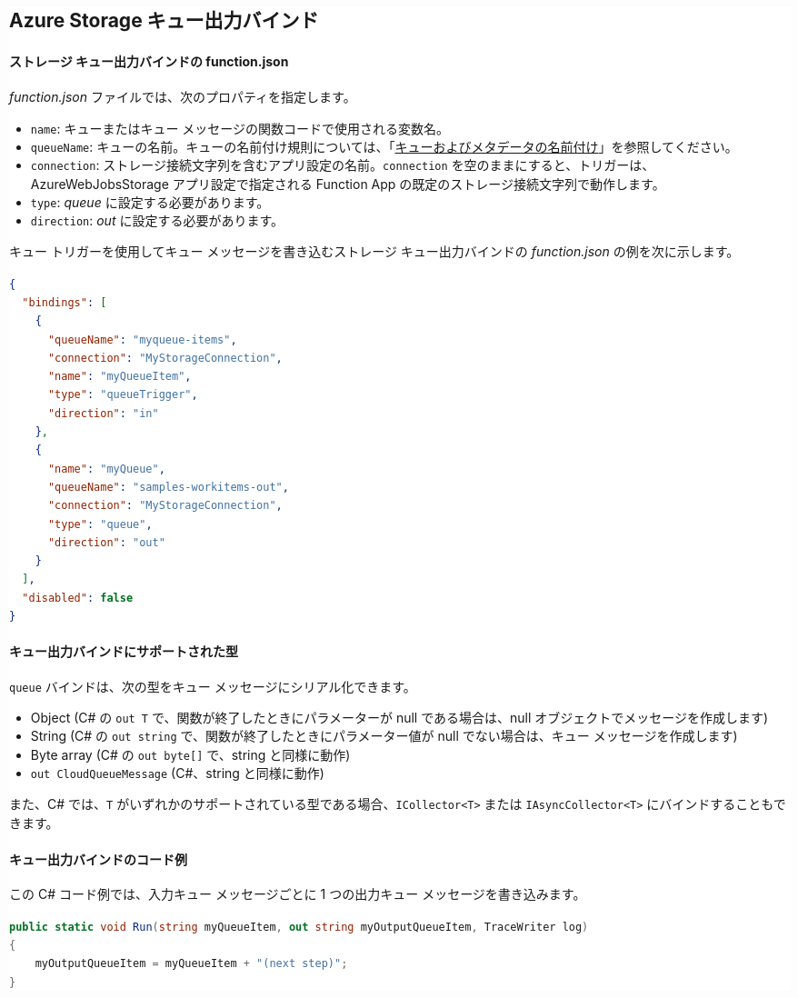 ## <a id="storagequeueoutput"></a>Azure Storage キュー出力バインド

#### ストレージ キュー出力バインドの function.json

*function.json* ファイルでは、次のプロパティを指定します。

- `name`: キューまたはキュー メッセージの関数コードで使用される変数名。
- `queueName`: キューの名前。キューの名前付け規則については、「[キューおよびメタデータの名前付け](https://msdn.microsoft.com/library/dd179349.aspx)」を参照してください。
- `connection`: ストレージ接続文字列を含むアプリ設定の名前。`connection` を空のままにすると、トリガーは、AzureWebJobsStorage アプリ設定で指定される Function App の既定のストレージ接続文字列で動作します。
- `type`: *queue* に設定する必要があります。
- `direction`: *out* に設定する必要があります。

キュー トリガーを使用してキュー メッセージを書き込むストレージ キュー出力バインドの *function.json* の例を次に示します。

```json
{
  "bindings": [
    {
      "queueName": "myqueue-items",
      "connection": "MyStorageConnection",
      "name": "myQueueItem",
      "type": "queueTrigger",
      "direction": "in"
    },
    {
      "name": "myQueue",
      "queueName": "samples-workitems-out",
      "connection": "MyStorageConnection",
      "type": "queue",
      "direction": "out"
    }
  ],
  "disabled": false
}
``` 

#### キュー出力バインドにサポートされた型

`queue` バインドは、次の型をキュー メッセージにシリアル化できます。

* Object (C# の `out T` で、関数が終了したときにパラメーターが null である場合は、null オブジェクトでメッセージを作成します)
* String (C# の `out string` で、関数が終了したときにパラメーター値が null でない場合は、キュー メッセージを作成します)
* Byte array (C# の `out byte[]` で、string と同様に動作)
* `out CloudQueueMessage` (C#、string と同様に動作)

また、C# では、`T` がいずれかのサポートされている型である場合、`ICollector<T>` または `IAsyncCollector<T>` にバインドすることもできます。

#### キュー出力バインドのコード例

この C# コード例では、入力キュー メッセージごとに 1 つの出力キュー メッセージを書き込みます。

```csharp
public static void Run(string myQueueItem, out string myOutputQueueItem, TraceWriter log)
{
    myOutputQueueItem = myQueueItem + "(next step)";
}
```
